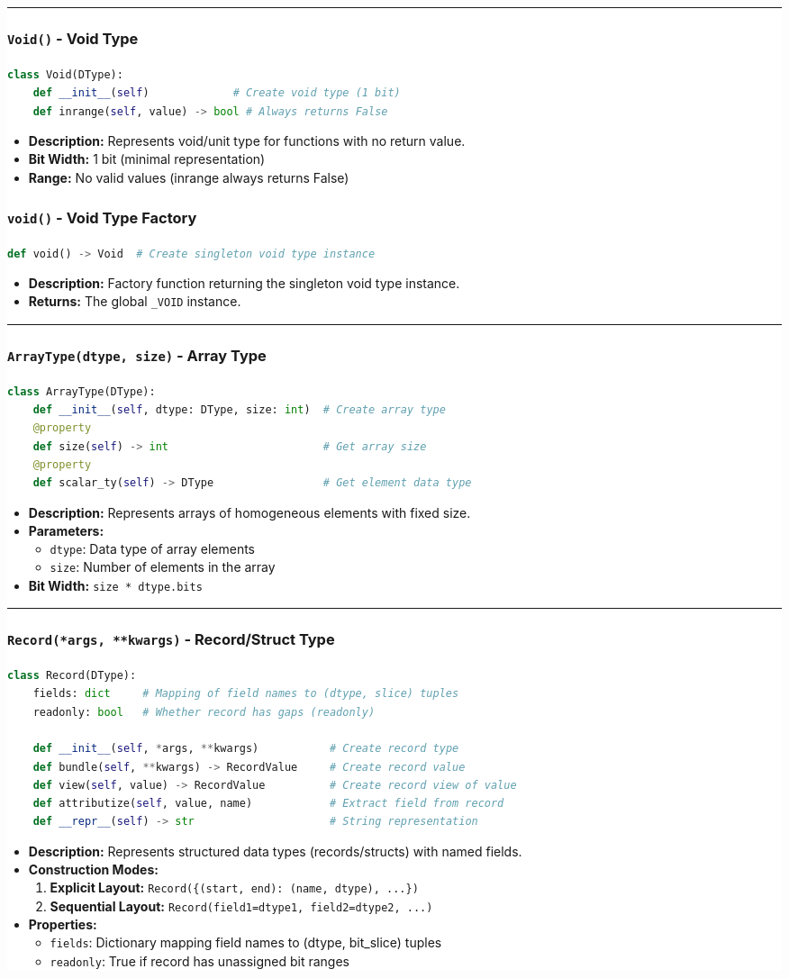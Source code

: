 -------

### `Void()` - Void Type
```python
class Void(DType):
    def __init__(self)             # Create void type (1 bit)
    def inrange(self, value) -> bool # Always returns False
```
- **Description:** Represents void/unit type for functions with no return value.
- **Bit Width:** 1 bit (minimal representation)
- **Range:** No valid values (inrange always returns False)

### `void()` - Void Type Factory
```python
def void() -> Void  # Create singleton void type instance
```
- **Description:** Factory function returning the singleton void type instance.
- **Returns:** The global `_VOID` instance.

-------

### `ArrayType(dtype, size)` - Array Type
```python
class ArrayType(DType):
    def __init__(self, dtype: DType, size: int)  # Create array type
    @property
    def size(self) -> int                        # Get array size
    @property  
    def scalar_ty(self) -> DType                 # Get element data type
```
- **Description:** Represents arrays of homogeneous elements with fixed size.
- **Parameters:**
  - `dtype`: Data type of array elements
  - `size`: Number of elements in the array
- **Bit Width:** `size * dtype.bits`

-------

### `Record(*args, **kwargs)` - Record/Struct Type
```python
class Record(DType):
    fields: dict     # Mapping of field names to (dtype, slice) tuples
    readonly: bool   # Whether record has gaps (readonly)
    
    def __init__(self, *args, **kwargs)           # Create record type
    def bundle(self, **kwargs) -> RecordValue     # Create record value
    def view(self, value) -> RecordValue          # Create record view of value
    def attributize(self, value, name)            # Extract field from record
    def __repr__(self) -> str                     # String representation
```
- **Description:** Represents structured data types (records/structs) with named fields.
- **Construction Modes:**
  1. **Explicit Layout:** `Record({(start, end): (name, dtype), ...})`
  2. **Sequential Layout:** `Record(field1=dtype1, field2=dtype2, ...)`
- **Properties:**
  - `fields`: Dictionary mapping field names to (dtype, bit_slice) tuples  
  - `readonly`: True if record has unassigned bit ranges
